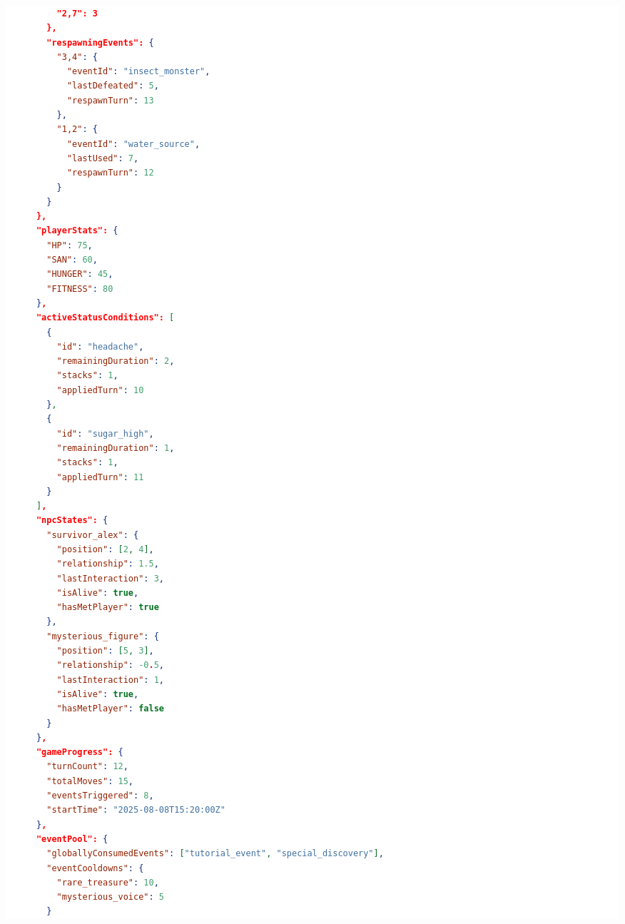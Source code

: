 ```json
          "2,7": 3
        },
        "respawningEvents": {
          "3,4": {
            "eventId": "insect_monster",
            "lastDefeated": 5,
            "respawnTurn": 13
          },
          "1,2": {
            "eventId": "water_source", 
            "lastUsed": 7,
            "respawnTurn": 12
          }
        }
      },
      "playerStats": {
        "HP": 75,
        "SAN": 60,
        "HUNGER": 45,
        "FITNESS": 80
      },
      "activeStatusConditions": [
        {
          "id": "headache",
          "remainingDuration": 2,
          "stacks": 1,
          "appliedTurn": 10
        },
        {
          "id": "sugar_high",
          "remainingDuration": 1,
          "stacks": 1,
          "appliedTurn": 11
        }
      ],
      "npcStates": {
        "survivor_alex": {
          "position": [2, 4],
          "relationship": 1.5,
          "lastInteraction": 3,
          "isAlive": true,
          "hasMetPlayer": true
        },
        "mysterious_figure": {
          "position": [5, 3],
          "relationship": -0.5,
          "lastInteraction": 1,
          "isAlive": true,
          "hasMetPlayer": false
        }
      },
      "gameProgress": {
        "turnCount": 12,
        "totalMoves": 15,
        "eventsTriggered": 8,
        "startTime": "2025-08-08T15:20:00Z"
      },
      "eventPool": {
        "globallyConsumedEvents": ["tutorial_event", "special_discovery"],
        "eventCooldowns": {
          "rare_treasure": 10,
          "mysterious_voice": 5
        }
```